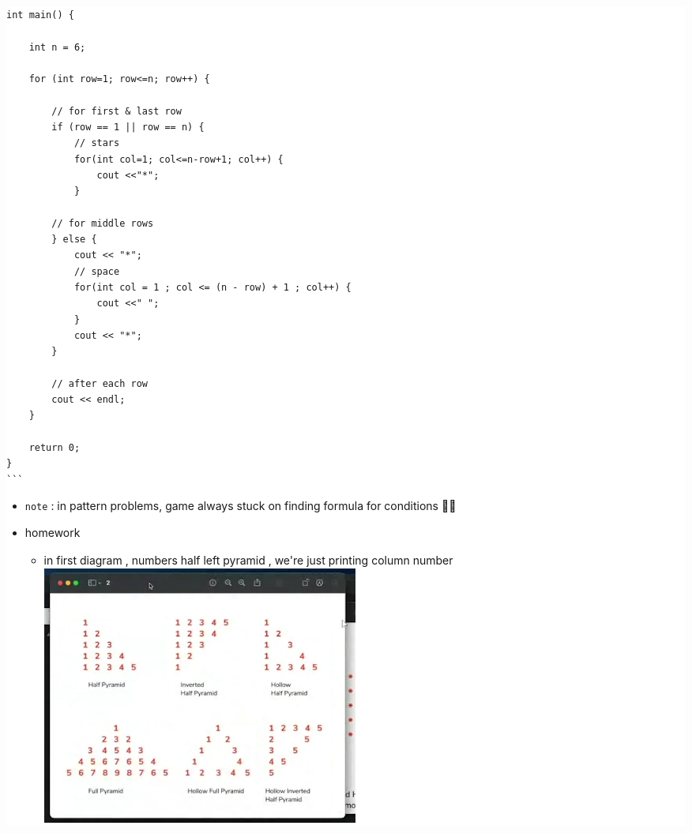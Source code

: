     int main() {

        int n = 6;

        for (int row=1; row<=n; row++) {

            // for first & last row
            if (row == 1 || row == n) {
                // stars
                for(int col=1; col<=n-row+1; col++) {
                    cout <<"*";
                }

            // for middle rows
            } else {
                cout << "*";
                // space
                for(int col = 1 ; col <= (n - row) + 1 ; col++) {
                    cout <<" ";
                }
                cout << "*";
            }

            // after each row
            cout << endl;
        }

        return 0;
    }
    ```

- `note` : in pattern problems, game always stuck on finding formula for conditions 👨‍🏫

- homework 
    - in first diagram , numbers half left pyramid , we're just printing column number 
        ![numbers pattern](../../notes-pics/12-lecture/love-babbar/lecture-12-31.png)